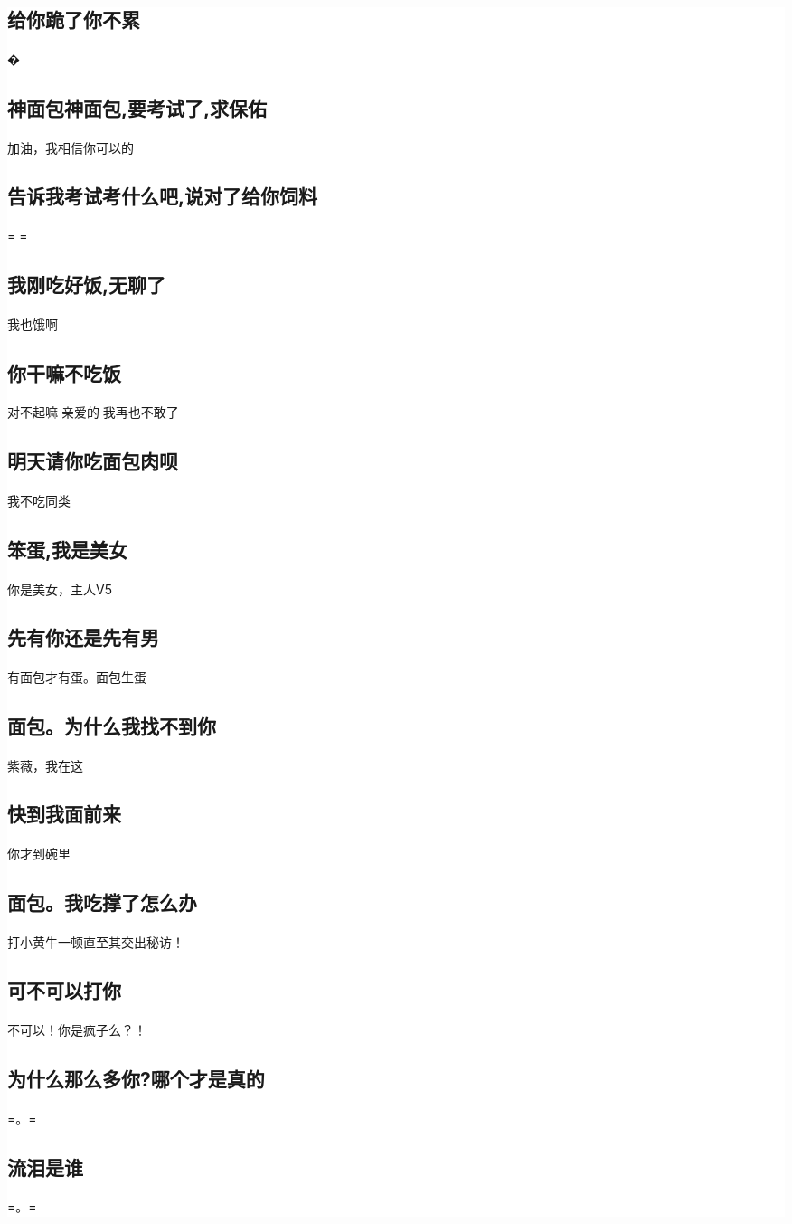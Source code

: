 ## 给你跪了你不累
�

## 神面包神面包,要考试了,求保佑
加油，我相信你可以的

## 告诉我考试考什么吧,说对了给你饲料
= =

## 我刚吃好饭,无聊了
我也饿啊

## 你干嘛不吃饭
对不起嘛 亲爱的 我再也不敢了

## 明天请你吃面包肉呗
我不吃同类

## 笨蛋,我是美女
你是美女，主人V5

## 先有你还是先有男
有面包才有蛋。面包生蛋

## 面包。为什么我找不到你
紫薇，我在这

## 快到我面前来
你才到碗里

## 面包。我吃撑了怎么办
打小黄牛一顿直至其交出秘访！

## 可不可以打你
不可以！你是疯子么？！

## 为什么那么多你?哪个才是真的
=。=

## 流泪是谁
=。=
